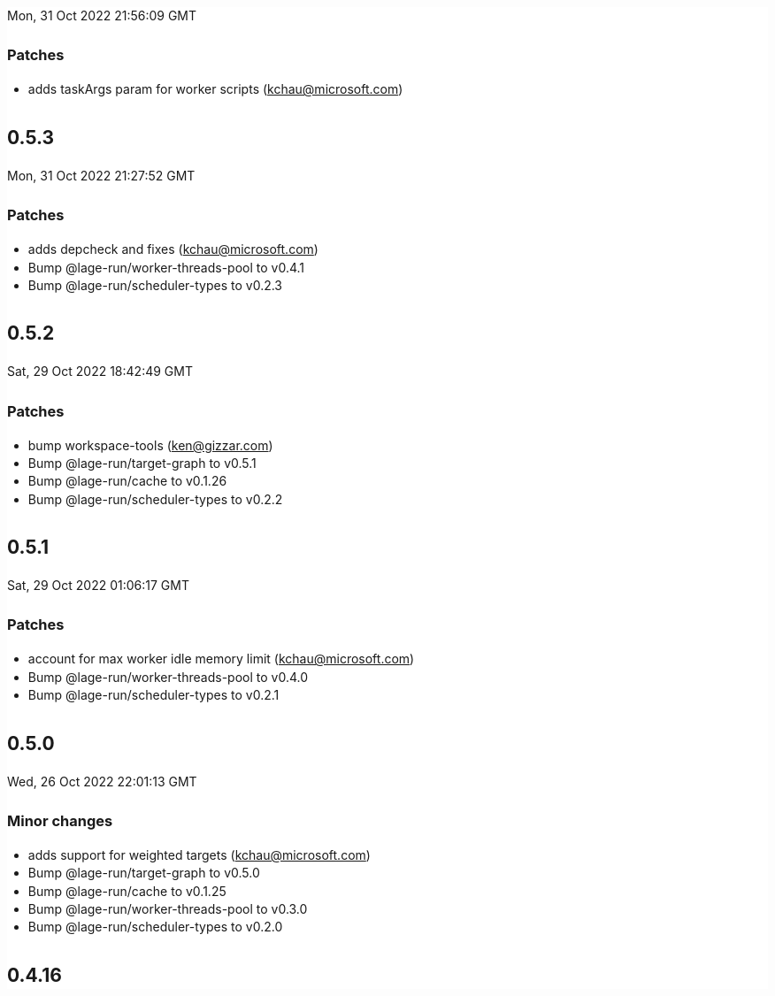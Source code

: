 Mon, 31 Oct 2022 21:56:09 GMT

### Patches

- adds taskArgs param for worker scripts (kchau@microsoft.com)

## 0.5.3

Mon, 31 Oct 2022 21:27:52 GMT

### Patches

- adds depcheck and fixes (kchau@microsoft.com)
- Bump @lage-run/worker-threads-pool to v0.4.1
- Bump @lage-run/scheduler-types to v0.2.3

## 0.5.2

Sat, 29 Oct 2022 18:42:49 GMT

### Patches

- bump workspace-tools (ken@gizzar.com)
- Bump @lage-run/target-graph to v0.5.1
- Bump @lage-run/cache to v0.1.26
- Bump @lage-run/scheduler-types to v0.2.2

## 0.5.1

Sat, 29 Oct 2022 01:06:17 GMT

### Patches

- account for max worker idle memory limit (kchau@microsoft.com)
- Bump @lage-run/worker-threads-pool to v0.4.0
- Bump @lage-run/scheduler-types to v0.2.1

## 0.5.0

Wed, 26 Oct 2022 22:01:13 GMT

### Minor changes

- adds support for weighted targets (kchau@microsoft.com)
- Bump @lage-run/target-graph to v0.5.0
- Bump @lage-run/cache to v0.1.25
- Bump @lage-run/worker-threads-pool to v0.3.0
- Bump @lage-run/scheduler-types to v0.2.0

## 0.4.16

